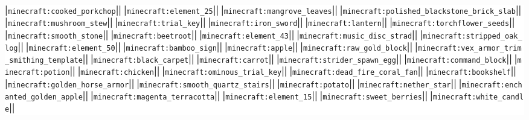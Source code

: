   |`minecraft:cooked_porkchop`||
  |`minecraft:element_25`||
  |`minecraft:mangrove_leaves`||
  |`minecraft:polished_blackstone_brick_slab`||
  |`minecraft:mushroom_stew`||
  |`minecraft:trial_key`||
  |`minecraft:iron_sword`||
  |`minecraft:lantern`||
  |`minecraft:torchflower_seeds`||
  |`minecraft:smooth_stone`||
  |`minecraft:beetroot`||
  |`minecraft:element_43`||
  |`minecraft:music_disc_strad`||
  |`minecraft:stripped_oak_log`||
  |`minecraft:element_50`||
  |`minecraft:bamboo_sign`||
  |`minecraft:apple`||
  |`minecraft:raw_gold_block`||
  |`minecraft:vex_armor_trim_smithing_template`||
  |`minecraft:black_carpet`||
  |`minecraft:carrot`||
  |`minecraft:strider_spawn_egg`||
  |`minecraft:command_block`||
  |`minecraft:potion`||
  |`minecraft:chicken`||
  |`minecraft:ominous_trial_key`||
  |`minecraft:dead_fire_coral_fan`||
  |`minecraft:bookshelf`||
  |`minecraft:golden_horse_armor`||
  |`minecraft:smooth_quartz_stairs`||
  |`minecraft:potato`||
  |`minecraft:nether_star`||
  |`minecraft:enchanted_golden_apple`||
  |`minecraft:magenta_terracotta`||
  |`minecraft:element_15`||
  |`minecraft:sweet_berries`||
  |`minecraft:white_candle`||